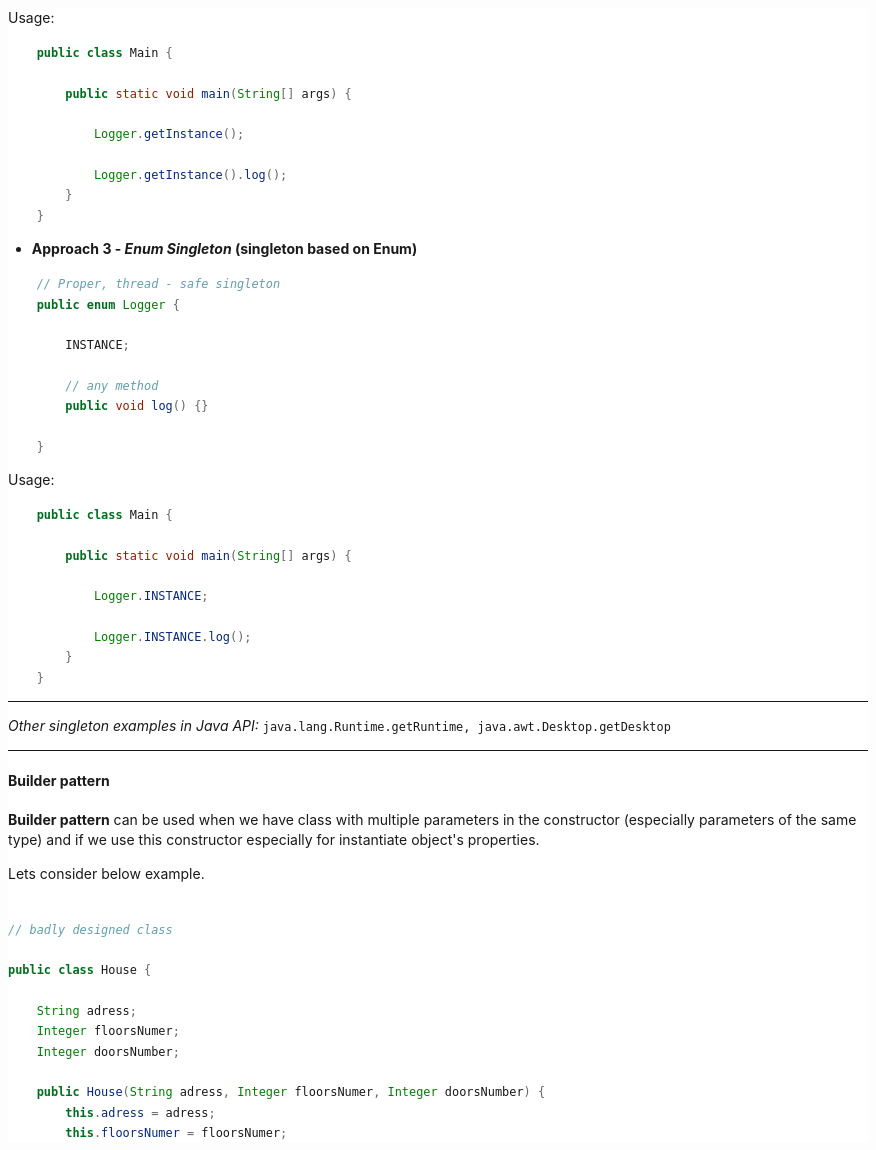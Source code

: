 
Usage:

```java
    public class Main {
    
        public static void main(String[] args) {
        
            Logger.getInstance();
            
            Logger.getInstance().log();
        }
    }
```	

* **Approach 3 - *Enum Singleton* (singleton based on Enum)**

```java    
    // Proper, thread - safe singleton 
    public enum Logger {
    
        INSTANCE;
        
        // any method
        public void log() {}
        
    }
```
    
Usage:

```java
    public class Main {
    
        public static void main(String[] args) {
    
            Logger.INSTANCE;
            
            Logger.INSTANCE.log();
        }
    }
```

* * *
*Other singleton examples in Java API:* `java.lang.Runtime.getRuntime, java.awt.Desktop.getDesktop`

---


#### Builder pattern

**Builder pattern** can be used when we have class with multiple parameters in the constructor (especially parameters of the same type) and if we use this constructor especially for instantiate object's properties.

Lets consider below example.

```java

// badly designed class

public class House {

    String adress;
    Integer floorsNumer;
    Integer doorsNumber;

    public House(String adress, Integer floorsNumer, Integer doorsNumber) {
        this.adress = adress;
        this.floorsNumer = floorsNumer;
```